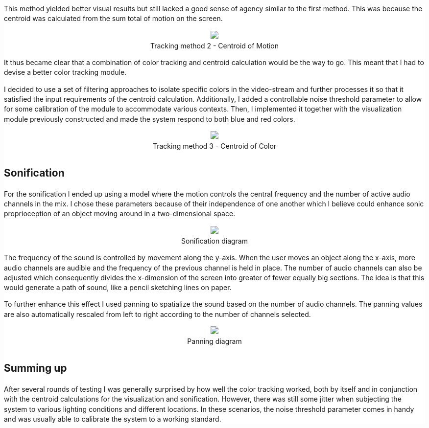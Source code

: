 This method yielded better visual results but still lacked a good sense of agency similar to the first method. This was because the centroid was calculated from the sum total of motion on the screen.

<figure align="middle">
   <img src="https://drive.google.com/uc?export=view&amp;id=1IaIHp4XUgDPs02zcIkaEAVWr1RKU01tg" width="auto" height="auto" />
   <figcaption>Tracking method 2 - Centroid of Motion</figcaption>
</figure>

It thus became clear that a combination of color tracking and centroid calculation would be the way to go. This meant that I had to devise a better color tracking module.

I decided to use a set of filtering approaches to isolate specific colors in the video-stream and further processes it so that it satisfied the input requirements of the centroid calculation. Additionally, I added a controllable noise threshold parameter to allow for some calibration of the module to accommodate various contexts. Then, I implemented it together with the visualization module previously constructed and made the system respond to both blue and red colors.

<figure align="middle">
   <img src="https://drive.google.com/uc?export=view&amp;id=1ih-aH2XgOYEQyT2eZkV0wpK9fwHEqITd" width="auto" height="auto" />
   <figcaption>Tracking method 3 - Centroid of Color</figcaption>
</figure>

## Sonification

For the sonification I ended up using a model where the motion controls the central frequency and the number of active audio channels in the mix. I chose these parameters because of their independence of one another which I believe could enhance sonic proprioception of an object moving around in a two-dimensional space.

<figure align="middle">
   <img src="https://drive.google.com/uc?export=view&amp;id=1N3NURJglAKMWCvZS85JfgPgsURChfH1B" width="auto" height="auto" />
   <figcaption>Sonification diagram</figcaption>
</figure>

The frequency of the sound is controlled by movement along the y-axis. When the user moves an object along the x-axis, more audio channels are audible and the frequency of the previous channel is held in place. The number of audio channels can also be adjusted which consequently divides the x-dimension of the screen into greater of fewer equally big sections. The idea is that this would generate a path of sound, like a pencil sketching lines on paper.

To further enhance this effect I used panning to spatialize the sound based on the number of audio channels. The panning values are also automatically rescaled from left to right according to the number of channels selected.

<figure align="middle">
   <img src="https://drive.google.com/uc?export=view&amp;id=12mm3d0S5ye6-EmoAiJki-wRSlRQTPF2v" width="auto" height="auto" />
   <figcaption>Panning diagram</figcaption>
</figure>

## Summing up

After several rounds of testing I was generally surprised by how well the color tracking worked, both by itself and in conjunction with the centroid calculations for the visualization and sonification. However, there was still some jitter when subjecting the system to various lighting conditions and different locations. In these scenarios, the noise threshold parameter comes in handy and was usually able to calibrate the system to a working standard.
